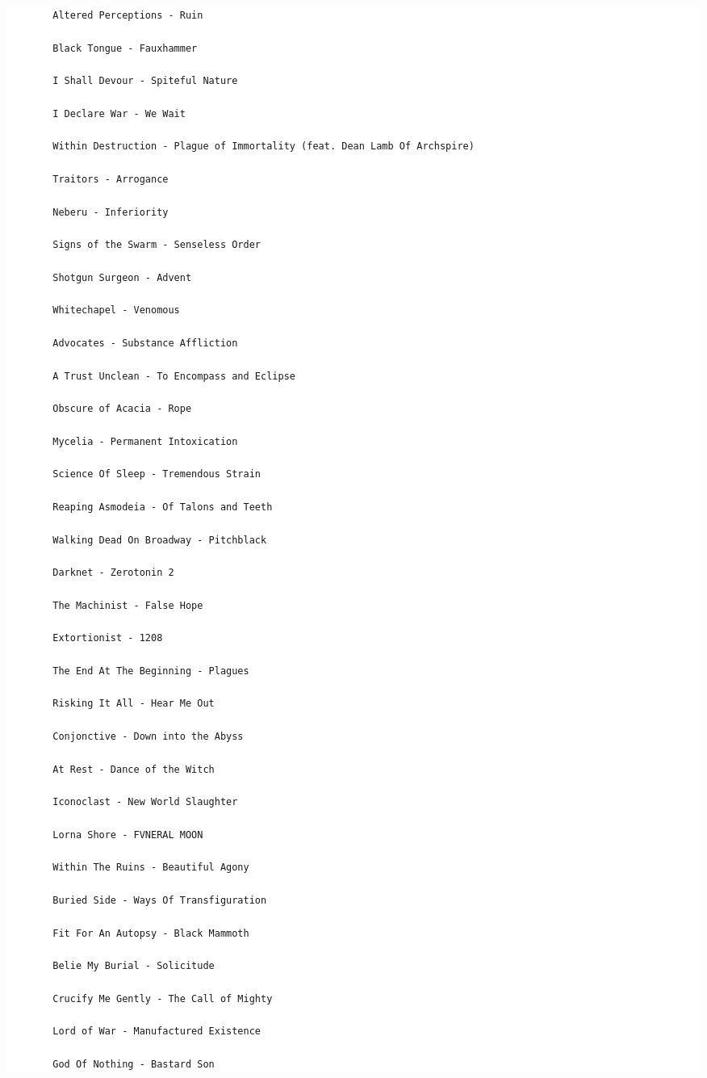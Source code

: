             Altered Perceptions - Ruin
        
            Black Tongue - Fauxhammer
        
            I Shall Devour - Spiteful Nature
        
            I Declare War - We Wait
        
            Within Destruction - Plague of Immortality (feat. Dean Lamb Of Archspire)
        
            Traitors - Arrogance
        
            Neberu - Inferiority
        
            Signs of the Swarm - Senseless Order
        
            Shotgun Surgeon - Advent
        
            Whitechapel - Venomous
        
            Advocates - Substance Affliction
        
            A Trust Unclean - To Encompass and Eclipse
        
            Obscure of Acacia - Rope
        
            Mycelia - Permanent Intoxication
        
            Science Of Sleep - Tremendous Strain
        
            Reaping Asmodeia - Of Talons and Teeth
        
            Walking Dead On Broadway - Pitchblack
        
            Darknet - Zerotonin 2
        
            The Machinist - False Hope
        
            Extortionist - 1208
        
            The End At The Beginning - Plagues
        
            Risking It All - Hear Me Out
        
            Conjonctive - Down into the Abyss
        
            At Rest - Dance of the Witch
        
            Iconoclast - New World Slaughter
        
            Lorna Shore - FVNERAL MOON
        
            Within The Ruins - Beautiful Agony
        
            Buried Side - Ways Of Transfiguration
        
            Fit For An Autopsy - Black Mammoth
        
            Belie My Burial - Solicitude
        
            Crucify Me Gently - The Call of Mighty
        
            Lord of War - Manufactured Existence
        
            God Of Nothing - Bastard Son
        